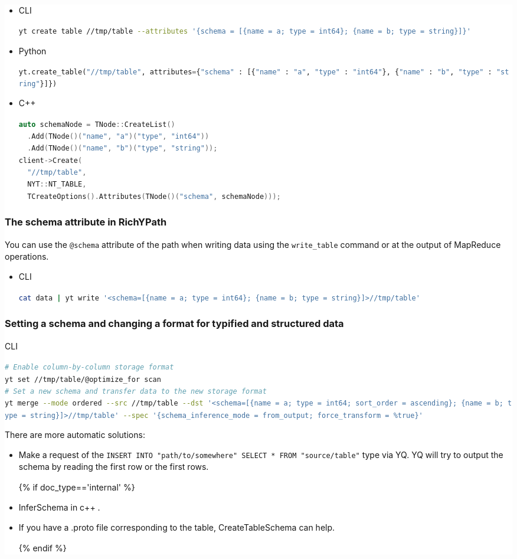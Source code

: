 
- CLI

   ```bash
   yt create table //tmp/table --attributes '{schema = [{name = a; type = int64}; {name = b; type = string}]}'
   ```

- Python

   ```python
   yt.create_table("//tmp/table", attributes={"schema" : [{"name" : "a", "type" : "int64"}, {"name" : "b", "type" : "string"}]})
   ```

- C++

   ```c++
   auto schemaNode = TNode::CreateList()
     .Add(TNode()("name", "a")("type", "int64"))
     .Add(TNode()("name", "b")("type", "string"));
   client->Create(
     "//tmp/table",
     NYT::NT_TABLE,
     TCreateOptions().Attributes(TNode()("schema", schemaNode)));
   ```

### The schema attribute in RichYPath

You can use the `@schema` attribute of the path when writing data using the `write_table` command or at the output of MapReduce operations.

- CLI
   ```bash
   cat data | yt write '<schema=[{name = a; type = int64}; {name = b; type = string}]>//tmp/table'
   ```

### Setting a schema and changing a format for typified and structured data

CLI
```bash
# Enable column-by-column storage format
yt set //tmp/table/@optimize_for scan
# Set a new schema and transfer data to the new storage format
yt merge --mode ordered --src //tmp/table --dst '<schema=[{name = a; type = int64; sort_order = ascending}; {name = b; type = string}]>//tmp/table' --spec '{schema_inference_mode = from_output; force_transform = %true}'
```

There are more automatic solutions:

- Make a request of the `INSERT INTO "path/to/somewhere" SELECT * FROM "source/table"` type via YQ. YQ will try to output the schema by reading the first row or the first rows.

   {% if doc_type=='internal' %}

- InferSchema in c++ .

- If you have a .proto file corresponding to the table, CreateTableSchema can help.

   {% endif %}
